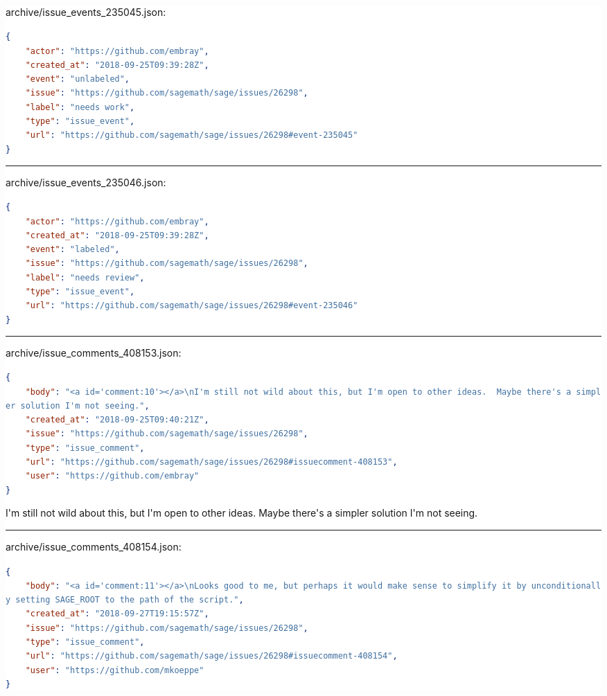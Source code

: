 archive/issue_events_235045.json:
```json
{
    "actor": "https://github.com/embray",
    "created_at": "2018-09-25T09:39:28Z",
    "event": "unlabeled",
    "issue": "https://github.com/sagemath/sage/issues/26298",
    "label": "needs work",
    "type": "issue_event",
    "url": "https://github.com/sagemath/sage/issues/26298#event-235045"
}
```



---

archive/issue_events_235046.json:
```json
{
    "actor": "https://github.com/embray",
    "created_at": "2018-09-25T09:39:28Z",
    "event": "labeled",
    "issue": "https://github.com/sagemath/sage/issues/26298",
    "label": "needs review",
    "type": "issue_event",
    "url": "https://github.com/sagemath/sage/issues/26298#event-235046"
}
```



---

archive/issue_comments_408153.json:
```json
{
    "body": "<a id='comment:10'></a>\nI'm still not wild about this, but I'm open to other ideas.  Maybe there's a simpler solution I'm not seeing.",
    "created_at": "2018-09-25T09:40:21Z",
    "issue": "https://github.com/sagemath/sage/issues/26298",
    "type": "issue_comment",
    "url": "https://github.com/sagemath/sage/issues/26298#issuecomment-408153",
    "user": "https://github.com/embray"
}
```

<a id='comment:10'></a>
I'm still not wild about this, but I'm open to other ideas.  Maybe there's a simpler solution I'm not seeing.



---

archive/issue_comments_408154.json:
```json
{
    "body": "<a id='comment:11'></a>\nLooks good to me, but perhaps it would make sense to simplify it by unconditionally setting SAGE_ROOT to the path of the script.",
    "created_at": "2018-09-27T19:15:57Z",
    "issue": "https://github.com/sagemath/sage/issues/26298",
    "type": "issue_comment",
    "url": "https://github.com/sagemath/sage/issues/26298#issuecomment-408154",
    "user": "https://github.com/mkoeppe"
}
```
